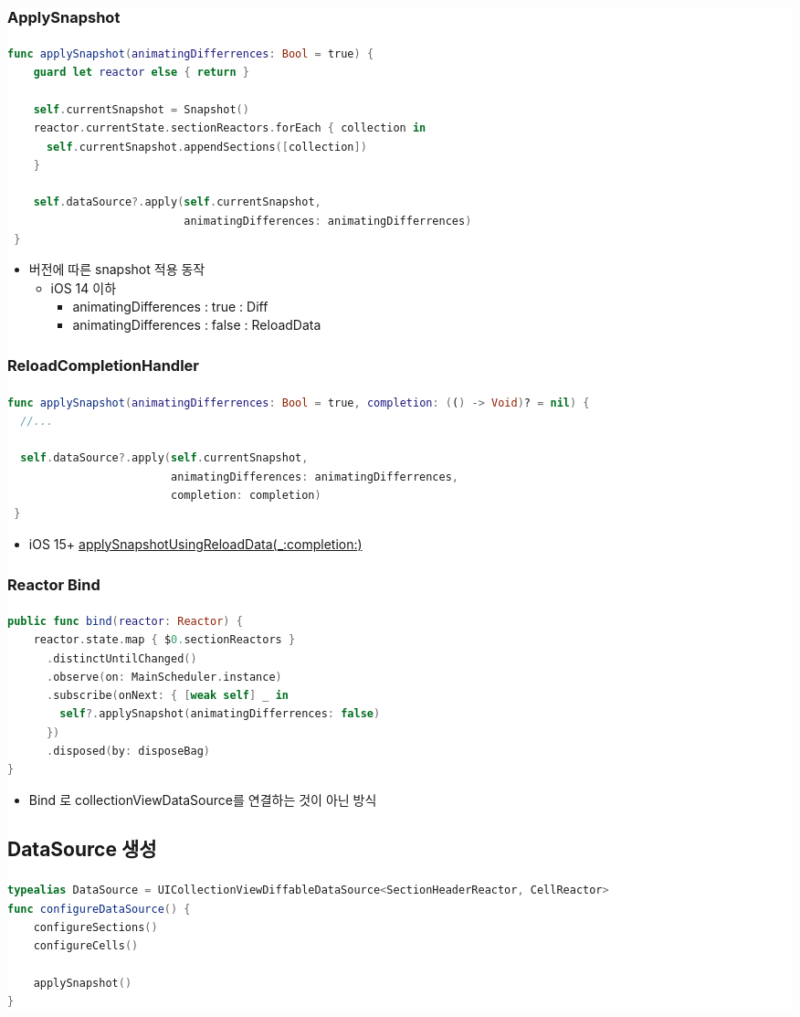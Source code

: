 ### ApplySnapshot
```swift
func applySnapshot(animatingDifferrences: Bool = true) {
    guard let reactor else { return }
    
    self.currentSnapshot = Snapshot()
    reactor.currentState.sectionReactors.forEach { collection in
      self.currentSnapshot.appendSections([collection])
    }
    
    self.dataSource?.apply(self.currentSnapshot,
                           animatingDifferences: animatingDifferrences)
 }
```

* 버전에 따른 snapshot 적용 동작
    * iOS 14 이하
        * animatingDifferences : true : Diff
        *  animatingDifferences : false : ReloadData

### ReloadCompletionHandler


```swift
func applySnapshot(animatingDifferrences: Bool = true, completion: (() -> Void)? = nil) {    
  //...
    
  self.dataSource?.apply(self.currentSnapshot,
                         animatingDifferences: animatingDifferrences,
                         completion: completion)
 }
```

* iOS 15+ [applySnapshotUsingReloadData(_:completion:)](https://developer.apple.com/documentation/uikit/uicollectionviewdiffabledatasource/3804470-applysnapshotusingreloaddata)


### Reactor Bind
```swift
public func bind(reactor: Reactor) {
    reactor.state.map { $0.sectionReactors }
      .distinctUntilChanged()
      .observe(on: MainScheduler.instance)
      .subscribe(onNext: { [weak self] _ in
        self?.applySnapshot(animatingDifferrences: false)
      })
      .disposed(by: disposeBag)
}
```
* Bind 로 collectionViewDataSource를 연결하는 것이 아닌 방식

## DataSource 생성
```swift
typealias DataSource = UICollectionViewDiffableDataSource<SectionHeaderReactor, CellReactor>
func configureDataSource() {
    configureSections()
    configureCells()
    
    applySnapshot()
}
```
